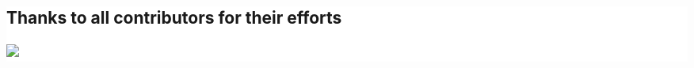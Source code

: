 ## Thanks to all contributors for their efforts

<a href="https://github.com/RVC-Boss/GPT-SoVITS/graphs/contributors" target="_blank">
  <img src="https://contrib.rocks/image?repo=RVC-Boss/GPT-SoVITS" />
</a>
